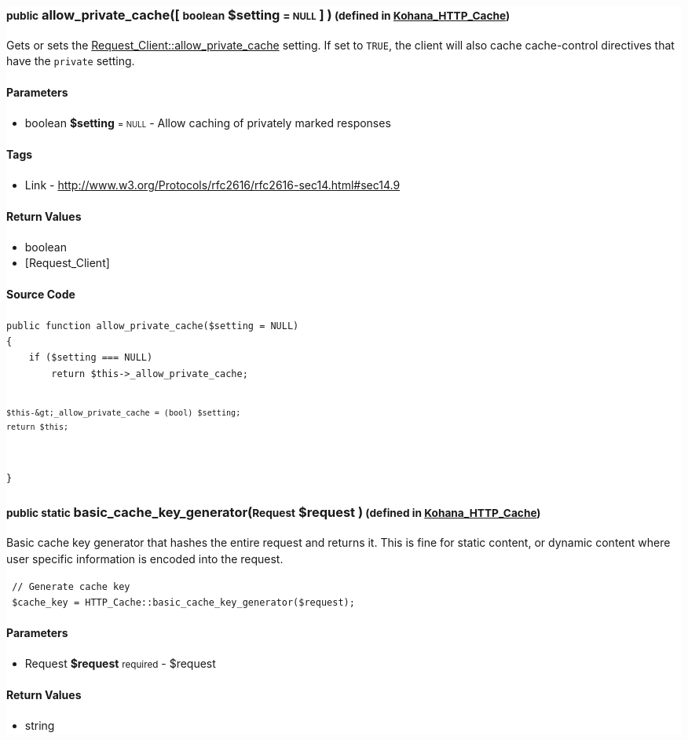 <div class='method'>
<h3 id="allow_private_cache"><small>public</small>  allow_private_cache([ <small>boolean</small> <span class="param" title="Allow caching of privately marked responses">$setting</span> <small>= <small>NULL</small></small> ] )<small> (defined in <a href='/documentation/api/Kohana_HTTP_Cache'>Kohana_HTTP_Cache</a>)</small></h3>
<div class='description'><p>Gets or sets the <a href="#allow_private_cache">Request_Client::allow_private_cache</a> setting.
If set to <code>TRUE</code>, the client will also cache cache-control directives
that have the <code>private</code> setting.</p>
</div>
<h4>Parameters</h4>
<ul>
<li>
 <span class="blue">boolean </span><strong> $setting</strong> <small> = <small>NULL</small></small> - Allow caching of privately marked responses</li>
</ul>
<h4>Tags</h4>
<ul class='tags'>
<li>Link - <a href="http://www.w3.org/Protocols/rfc2616/rfc2616-sec14.html#sec14.9">http://www.w3.org/Protocols/rfc2616/rfc2616-sec14.html#sec14.9</a></li>
</ul>
<h4>Return Values</h4>
<ul class='return'>
<li>
<span class='blue'>boolean</span>  
</li><li>
<span class='blue'>[Request_Client]</span>  
</li></ul>
<div class="method-source">
<h4>Source Code</h4>
<pre>
<code class="language-php">public function allow_private_cache($setting = NULL)
{
	if ($setting === NULL)
		return $this-&gt;_allow_private_cache;

	$this-&gt;_allow_private_cache = (bool) $setting;
	return $this;
}</code>
</pre>
</div>
</div>

<div class='method'>
<h3 id="basic_cache_key_generator"><small>public static</small>  basic_cache_key_generator(<small>Request</small> <span class="param" title="$request">$request</span> )<small> (defined in <a href='/documentation/api/Kohana_HTTP_Cache'>Kohana_HTTP_Cache</a>)</small></h3>
<div class='description'><p>Basic cache key generator that hashes the entire request and returns
it. This is fine for static content, or dynamic content where user
specific information is encoded into the request.</p>

<pre><code> // Generate cache key
 $cache_key = HTTP_Cache::basic_cache_key_generator($request);
</code></pre>
</div>
<h4>Parameters</h4>
<ul>
<li>
 <span class="blue">Request </span><strong> $request</strong> <small>required</small> - $request</li>
</ul>
<h4>Return Values</h4>
<ul class='return'>
<li>
<span class='blue'>string</span>  